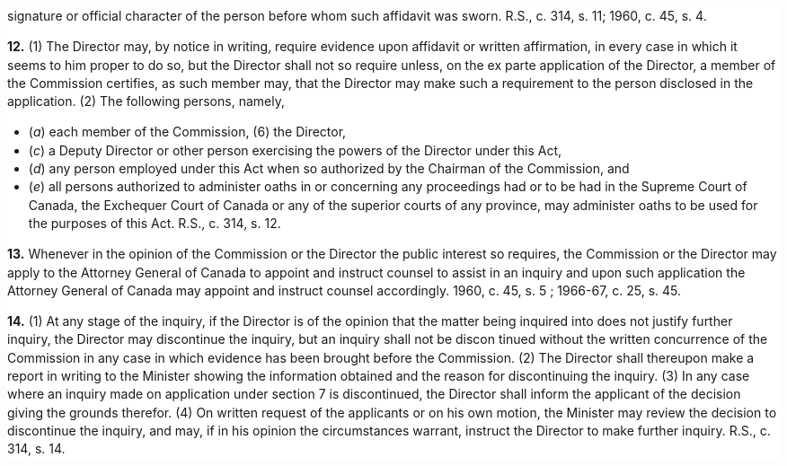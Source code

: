 signature or official character of the person
before whom such affidavit was sworn. R.S.,
c. 314, s. 11; 1960, c. 45, s. 4.

**12.** (1) The Director may, by notice in
writing, require evidence upon affidavit or
written affirmation, in every case in which it
seems to him proper to do so, but the Director
shall not so require unless, on the ex parte
application of the Director, a member of the
Commission certifies, as such member may,
that the Director may make such a requirement
to the person disclosed in the application.
(2) The following persons, namely,
  * (_a_) each member of the Commission,
(6) the Director,
  * (_c_) a Deputy Director or other person
exercising the powers of the Director under
this Act,
  * (_d_) any person employed under this Act
when so authorized by the Chairman of the
Commission, and
  * (_e_) all persons authorized to administer
oaths in or concerning any proceedings had
or to be had in the Supreme Court of
Canada, the Exchequer Court of Canada
or any of the superior courts of any
province,
may administer oaths to be used for the
purposes of this Act. R.S., c. 314, s. 12.

**13.** Whenever in the opinion of the
Commission or the Director the public interest
so requires, the Commission or the Director
may apply to the Attorney General of Canada
to appoint and instruct counsel to assist in an
inquiry and upon such application the
Attorney General of Canada may appoint
and instruct counsel accordingly. 1960, c. 45,
s. 5 ; 1966-67, c. 25, s. 45.

**14.** (1) At any stage of the inquiry, if the
Director is of the opinion that the matter
being inquired into does not justify further
inquiry, the Director may discontinue the
inquiry, but an inquiry shall not be discon
tinued without the written concurrence of the
Commission in any case in which evidence
has been brought before the Commission.
(2) The Director shall thereupon make a
report in writing to the Minister showing the
information obtained and the reason for
discontinuing the inquiry.
(3) In any case where an inquiry made on
application under section 7 is discontinued,
the Director shall inform the applicant of the
decision giving the grounds therefor.
(4) On written request of the applicants or
on his own motion, the Minister may review
the decision to discontinue the inquiry, and
may, if in his opinion the circumstances
warrant, instruct the Director to make further
inquiry. R.S., c. 314, s. 14.
